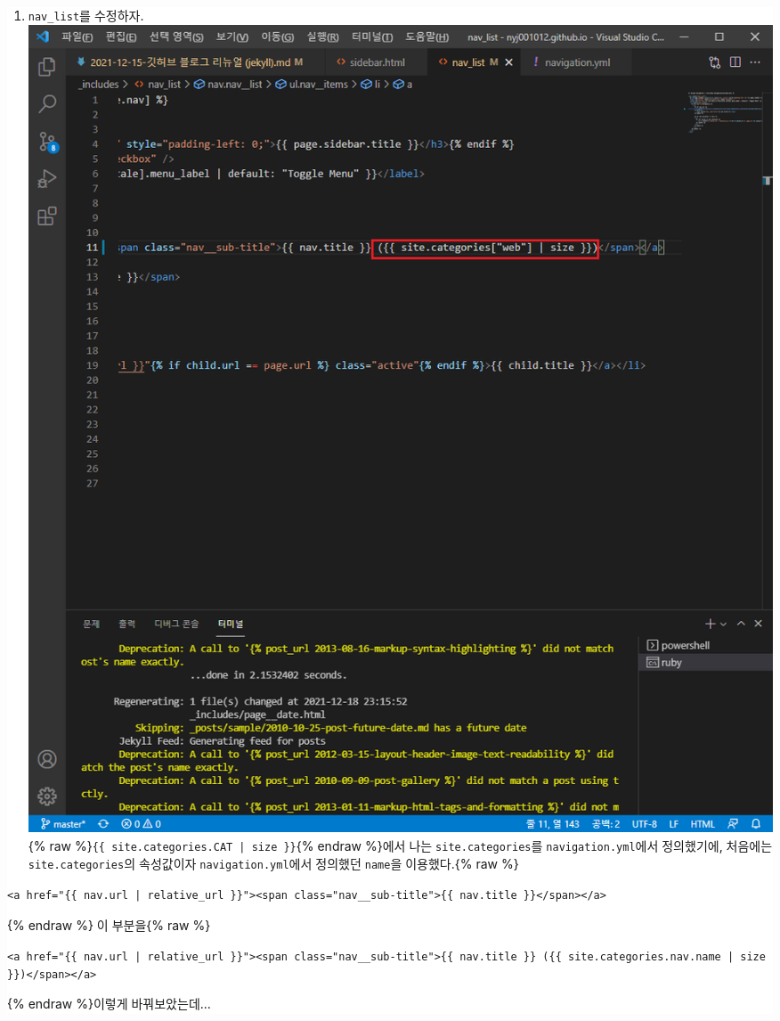 1. ```nav_list```를 수정하자.
![nav_list](/assets/images/page/web/2021-12-18_show_category_count5.png)  
{% raw %}```{{ site.categories.CAT | size }}```{% endraw %}에서 나는 ```site.categories```를 ```navigation.yml```에서 정의했기에, 처음에는 ```site.categories```의 속성값이자 ```navigation.yml```에서 정의했던 ```name```을 이용했다.{% raw %}  
```liquid  
<a href="{{ nav.url | relative_url }}"><span class="nav__sub-title">{{ nav.title }}</span></a>
```
{% endraw %} 이 부분을{% raw %}  
```liquid  
<a href="{{ nav.url | relative_url }}"><span class="nav__sub-title">{{ nav.title }} ({{ site.categories.nav.name | size }})</span></a>
```
{% endraw %}이렇게 바꿔보았는데...